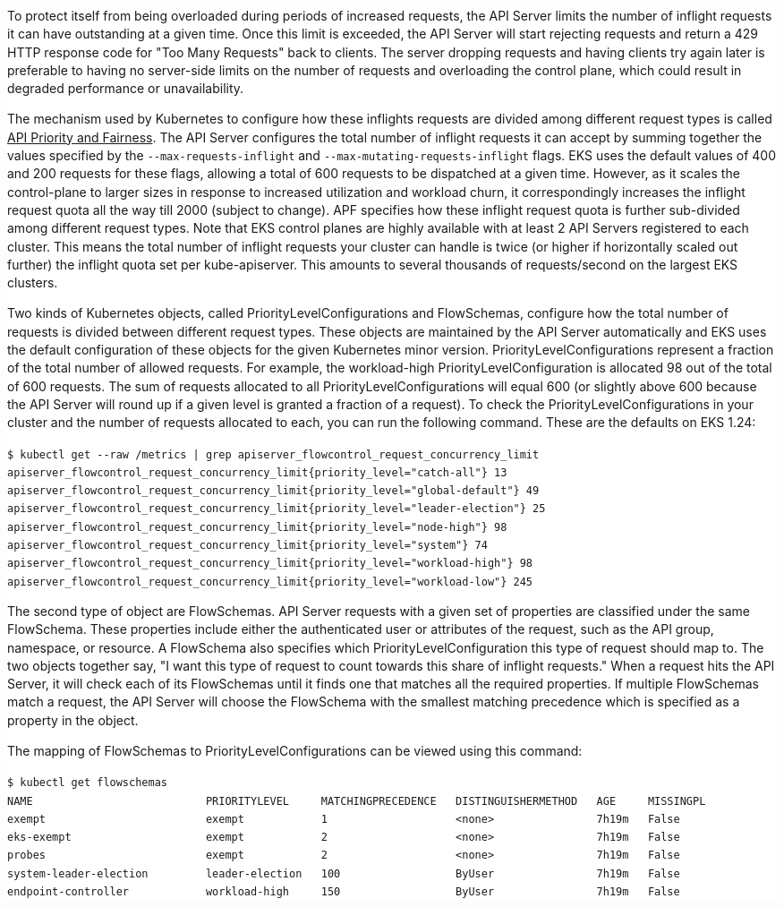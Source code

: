 To protect itself from being overloaded during periods of increased requests, the API Server limits the number of inflight requests it can have outstanding at a given time. Once this limit is exceeded, the API Server will start rejecting requests and return a 429 HTTP response code for "Too Many Requests" back to clients. The server dropping requests and having clients try again later is preferable to having no server-side limits on the number of requests and overloading the control plane, which could result in degraded performance or unavailability.

The mechanism used by Kubernetes to configure how these inflights requests are divided among different request types is called [API Priority and Fairness](https://kubernetes.io/docs/concepts/cluster-administration/flow-control/). The API Server configures the total number of inflight requests it can accept by summing together the values specified by the `--max-requests-inflight` and `--max-mutating-requests-inflight` flags. EKS uses the default values of 400 and 200 requests for these flags, allowing a total of 600 requests to be dispatched at a given time. However, as it scales the control-plane to larger sizes in response to increased utilization and workload churn, it correspondingly increases the inflight request quota all the way till 2000 (subject to change). APF specifies how these inflight request quota is further sub-divided among different request types. Note that EKS control planes are highly available with at least 2 API Servers registered to each cluster. This means the total number of inflight requests your cluster can handle is twice (or higher if horizontally scaled out further) the inflight quota set per kube-apiserver. This amounts to several thousands of requests/second on the largest EKS clusters.

Two kinds of Kubernetes objects, called PriorityLevelConfigurations and FlowSchemas, configure how the total number of requests is divided between different request types. These objects are maintained by the API Server automatically and EKS uses the default configuration of these objects for the given Kubernetes minor version. PriorityLevelConfigurations represent a fraction of the total number of allowed requests. For example, the workload-high PriorityLevelConfiguration is allocated 98 out of the total of 600 requests. The sum of requests allocated to all PriorityLevelConfigurations will equal 600 (or slightly above 600 because the API Server will round up if a given level is granted a fraction of a request). To check the PriorityLevelConfigurations in your cluster and the number of requests allocated to each, you can run the following command. These are the defaults on EKS 1.24:

```
$ kubectl get --raw /metrics | grep apiserver_flowcontrol_request_concurrency_limit
apiserver_flowcontrol_request_concurrency_limit{priority_level="catch-all"} 13
apiserver_flowcontrol_request_concurrency_limit{priority_level="global-default"} 49
apiserver_flowcontrol_request_concurrency_limit{priority_level="leader-election"} 25
apiserver_flowcontrol_request_concurrency_limit{priority_level="node-high"} 98
apiserver_flowcontrol_request_concurrency_limit{priority_level="system"} 74
apiserver_flowcontrol_request_concurrency_limit{priority_level="workload-high"} 98
apiserver_flowcontrol_request_concurrency_limit{priority_level="workload-low"} 245
```

The second type of object are FlowSchemas. API Server requests with a given set of properties are classified under the same FlowSchema. These properties include either the authenticated user or attributes of the request, such as the API group, namespace, or resource. A FlowSchema also specifies which PriorityLevelConfiguration this type of request should map to. The two objects together say, "I want this type of request to count towards this share of inflight requests." When a request hits the API Server, it will check each of its FlowSchemas until it finds one that matches all the required properties. If multiple FlowSchemas match a request, the API Server will choose the FlowSchema with the smallest matching precedence which is specified as a property in the object.

The mapping of FlowSchemas to PriorityLevelConfigurations can be viewed using this command:

```
$ kubectl get flowschemas
NAME                           PRIORITYLEVEL     MATCHINGPRECEDENCE   DISTINGUISHERMETHOD   AGE     MISSINGPL
exempt                         exempt            1                    <none>                7h19m   False
eks-exempt                     exempt            2                    <none>                7h19m   False
probes                         exempt            2                    <none>                7h19m   False
system-leader-election         leader-election   100                  ByUser                7h19m   False
endpoint-controller            workload-high     150                  ByUser                7h19m   False
```
